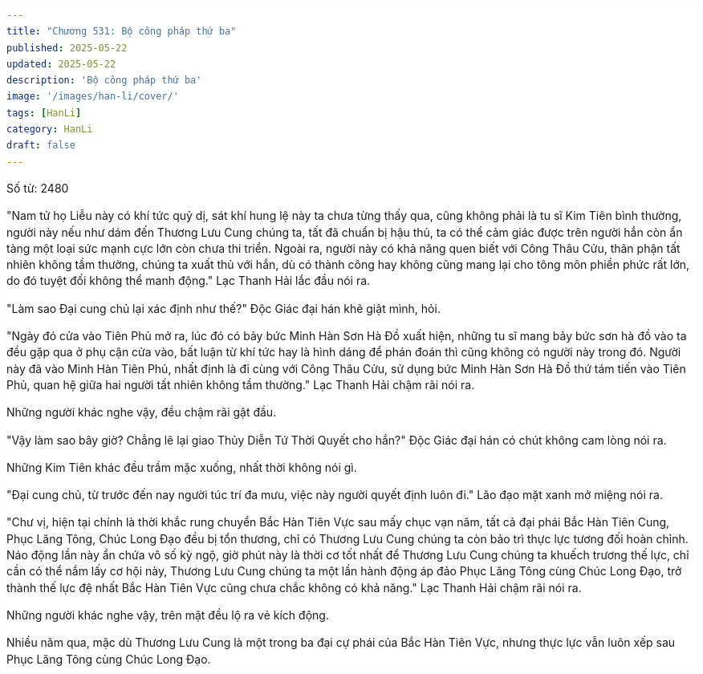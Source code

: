 ```yaml
---
title: "Chương 531: Bộ công pháp thứ ba"
published: 2025-05-22
updated: 2025-05-22
description: 'Bộ công pháp thứ ba'
image: '/images/han-li/cover/'
tags: [HanLi]
category: HanLi
draft: false
---
```


Số từ: 2480 










"Nam tử họ Liễu này có khí tức quỷ dị, sát khí hung lệ này ta chưa từng thấy qua, cũng không phải là tu sĩ Kim Tiên bình thường, người này nếu như dám đến Thương Lưu Cung chúng ta, tất đã chuẩn bị hậu thủ, ta có thể cảm giác được trên người hắn còn ẩn tàng một loại sức mạnh cực lớn còn chưa thi triển. Ngoài ra, người này có khả năng quen biết với Công Thâu Cửu, thân phận tất nhiên không tầm thường, chúng ta xuất thủ với hắn, dù có thành công hay không cũng mang lại cho tông môn phiền phức rất lớn, do đó tuyệt đối không thể manh động." Lạc Thanh Hải lắc đầu nói ra.

"Làm sao Đại cung chủ lại xác định như thế?" Độc Giác đại hán khẽ giật mình, hỏi.

"Ngày đó cửa vào Tiên Phủ mở ra, lúc đó có bảy bức Minh Hàn Sơn Hà Đồ xuất hiện, những tu sĩ mang bảy bức sơn hà đồ vào ta đều gặp qua ở phụ cận cửa vào, bất luận từ khí tức hay là hình dáng để phán đoán thì cũng không có người này trong đó. Người này đã vào Minh Hàn Tiên Phủ, nhất định là đi cùng với Công Thâu Cửu, sử dụng bức Minh Hàn Sơn Hà Đồ thứ tám tiến vào Tiên Phủ, quan hệ giữa hai người tất nhiên không tầm thường." Lạc Thanh Hải chậm rãi nói ra.

Những người khác nghe vậy, đều chậm rãi gật đầu.

"Vậy làm sao bây giờ? Chẳng lẽ lại giao Thủy Diễn Tứ Thời Quyết cho hắn?" Độc Giác đại hán có chút không cam lòng nói ra.

Những Kim Tiên khác đều trầm mặc xuống, nhất thời không nói gì.

"Đại cung chủ, từ trước đến nay người túc trí đa mưu, việc này người quyết định luôn đi." Lão đạo mặt xanh mở miệng nói ra.

"Chư vị, hiện tại chính là thời khắc rung chuyển Bắc Hàn Tiên Vực sau mấy chục vạn năm, tất cả đại phái Bắc Hàn Tiên Cung, Phục Lăng Tông, Chúc Long Đạo đều bị tổn thương, chỉ có Thương Lưu Cung chúng ta còn bảo trì thực lực tương đối hoàn chỉnh. Náo động lần này ẩn chứa vô số kỳ ngộ, giờ phút này là thời cơ tốt nhất để Thương Lưu Cung chúng ta khuếch trương thế lực, chỉ cần có thể nắm lấy cơ hội này, Thương Lưu Cung chúng ta một lần hành động áp đảo Phục Lăng Tông cùng Chúc Long Đạo, trở thành thế lực đệ nhất Bắc Hàn Tiên Vực cũng chưa chắc không có khả năng." Lạc Thanh Hải chậm rãi nói ra.

Những người khác nghe vậy, trên mặt đều lộ ra vẻ kích động.

Nhiều năm qua, mặc dù Thương Lưu Cung là một trong ba đại cự phái của Bắc Hàn Tiên Vực, nhưng thực lực vẫn luôn xếp sau Phục Lăng Tông cùng Chúc Long Đạo.
